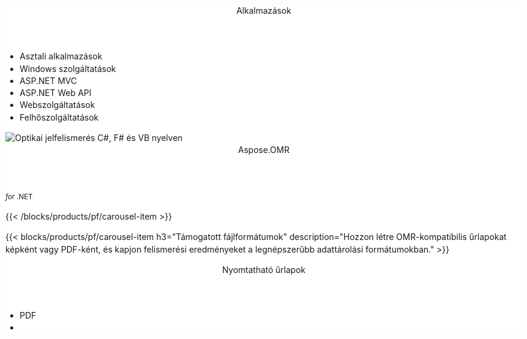   <div class="d1-col d1-right">
   <header>
    <i class="fa fa-laptop">
    </i>
    Alkalmazások
   </header>
   <ul>
    <li>
     Asztali alkalmazások
    </li>
    <li>
     Windows szolgáltatások
    </li>
    <li>
     ASP.NET MVC
    </li>
    <li>
     ASP.NET Web API
    </li>
    <li>
     Webszolgáltatások
    </li>
    <li>
     Felhőszolgáltatások
    </li>
   </ul>
  </div>
  
 </div>
 
 <div class="d1-logo">
  <img width="70" height="75" alt="Optikai jelfelismerés C#, F# és VB nyelven" src="https://www.aspose.cloud/templates/aspose/img/products/omr/aspose_omr-for-net.svg"/>
  <header>
   Aspose.OMR
  </header>
  <footer>
   <small>
    <em>
     for
    </em>
    .NET
   </small>
  </footer>
 </div>
 
</div>

{{< /blocks/products/pf/carousel-item >}}

{{< blocks/products/pf/carousel-item h3="Támogatott fájlformátumok" description="Hozzon létre OMR-kompatibilis űrlapokat képként vagy PDF-ként, és kapjon felismerési eredményeket a legnépszerűbb adattárolási formátumokban." >}}
<div class="diagram1 d2 d1-net">
 <div class="d1-row">
  <div class="d1-col d1-left">
   <header>
    <i class="fa fa-arrows-v">
    </i>
    Nyomtatható űrlapok
   </header>
   <ul>
    <li>
     PDF
    </li>
    <li>